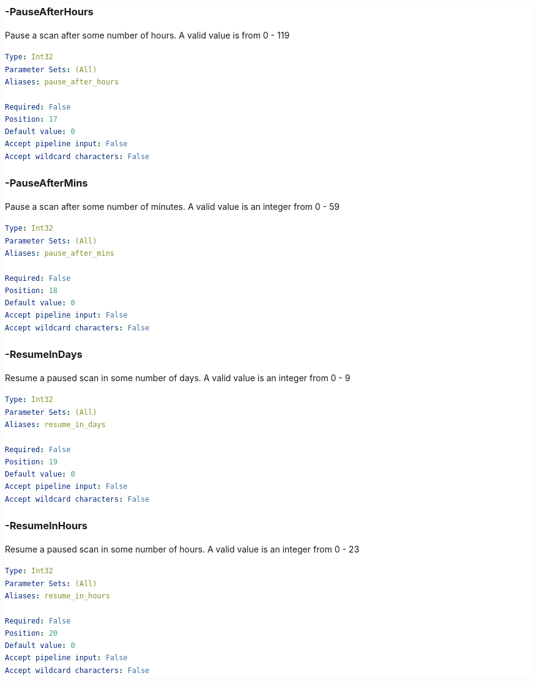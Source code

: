 ### -PauseAfterHours
Pause a scan after some number of hours.
A valid value is from 0 - 119

```yaml
Type: Int32
Parameter Sets: (All)
Aliases: pause_after_hours

Required: False
Position: 17
Default value: 0
Accept pipeline input: False
Accept wildcard characters: False
```

### -PauseAfterMins
Pause a scan after some number of minutes.
A valid value is an integer from 0 - 59

```yaml
Type: Int32
Parameter Sets: (All)
Aliases: pause_after_mins

Required: False
Position: 18
Default value: 0
Accept pipeline input: False
Accept wildcard characters: False
```

### -ResumeInDays
Resume a paused scan in some number of days.
A valid value is an integer from 0 - 9

```yaml
Type: Int32
Parameter Sets: (All)
Aliases: resume_in_days

Required: False
Position: 19
Default value: 0
Accept pipeline input: False
Accept wildcard characters: False
```

### -ResumeInHours
Resume a paused scan in some number of hours.
A valid value is an integer from 0 - 23

```yaml
Type: Int32
Parameter Sets: (All)
Aliases: resume_in_hours

Required: False
Position: 20
Default value: 0
Accept pipeline input: False
Accept wildcard characters: False
```
